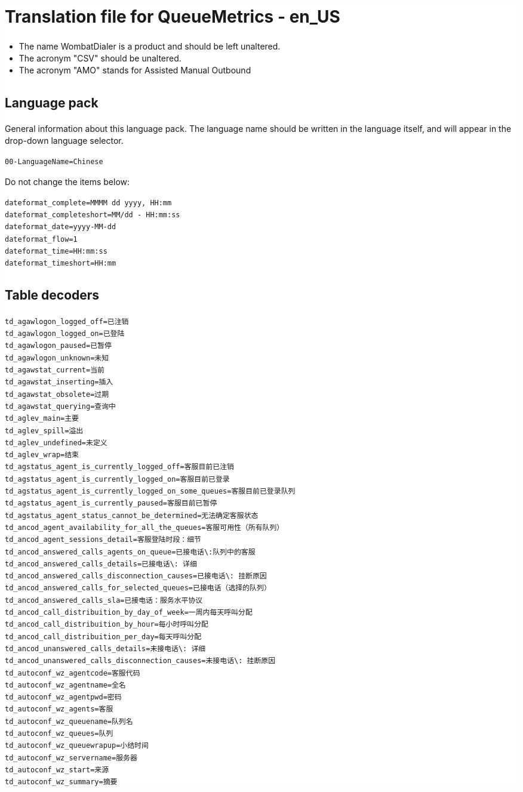 # Translation file for QueueMetrics - en_US

- The name WombatDialer is a product and should be left unaltered. 
- The acronym "CSV" should be unaltered.
- The acronym "AMO" stands for Assisted Manual Outbound


## Language pack

General information about this language pack. The language name should be written in the
language itself, and will appear in the drop-down language selector.

    00-LanguageName=Chinese
    
Do not change the items below:

    dateformat_complete=MMMM dd yyyy, HH:mm
    dateformat_completeshort=MM/dd - HH:mm:ss
    dateformat_date=yyyy-MM-dd
    dateformat_flow=1
    dateformat_time=HH:mm:ss
    dateformat_timeshort=HH:mm

## Table decoders

    td_agawlogon_logged_off=已注销
    td_agawlogon_logged_on=已登陆
    td_agawlogon_paused=已暂停
    td_agawlogon_unknown=未知
    td_agawstat_current=当前
    td_agawstat_inserting=插入
    td_agawstat_obsolete=过期
    td_agawstat_querying=查询中
    td_aglev_main=主要
    td_aglev_spill=溢出
    td_aglev_undefined=未定义
    td_aglev_wrap=结束
    td_agstatus_agent_is_currently_logged_off=客服目前已注销
    td_agstatus_agent_is_currently_logged_on=客服目前已登录
    td_agstatus_agent_is_currently_logged_on_some_queues=客服目前已登录队列
    td_agstatus_agent_is_currently_paused=客服目前已暂停
    td_agstatus_agent_status_cannot_be_determined=无法确定客服状态
    td_ancod_agent_availability_for_all_the_queues=客服可用性（所有队列）
    td_ancod_agent_sessions_detail=客服登陆时段：细节
    td_ancod_answered_calls_agents_on_queue=已接电话\:队列中的客服
    td_ancod_answered_calls_details=已接电话\: 详细
    td_ancod_answered_calls_disconnection_causes=已接电话\: 挂断原因
    td_ancod_answered_calls_for_selected_queues=已接电话（选择的队列）
    td_ancod_answered_calls_sla=已接电话：服务水平协议
    td_ancod_call_distribuition_by_day_of_week=一周内每天呼叫分配
    td_ancod_call_distribuition_by_hour=每小时呼叫分配
    td_ancod_call_distribuition_per_day=每天呼叫分配
    td_ancod_unanswered_calls_details=未接电话\: 详细
    td_ancod_unanswered_calls_disconnection_causes=未接电话\: 挂断原因
    td_autoconf_wz_agentcode=客服代码
    td_autoconf_wz_agentname=全名
    td_autoconf_wz_agentpwd=密码
    td_autoconf_wz_agents=客服
    td_autoconf_wz_queuename=队列名
    td_autoconf_wz_queues=队列
    td_autoconf_wz_queuewrapup=小结时间
    td_autoconf_wz_servername=服务器
    td_autoconf_wz_start=来源
    td_autoconf_wz_summary=摘要